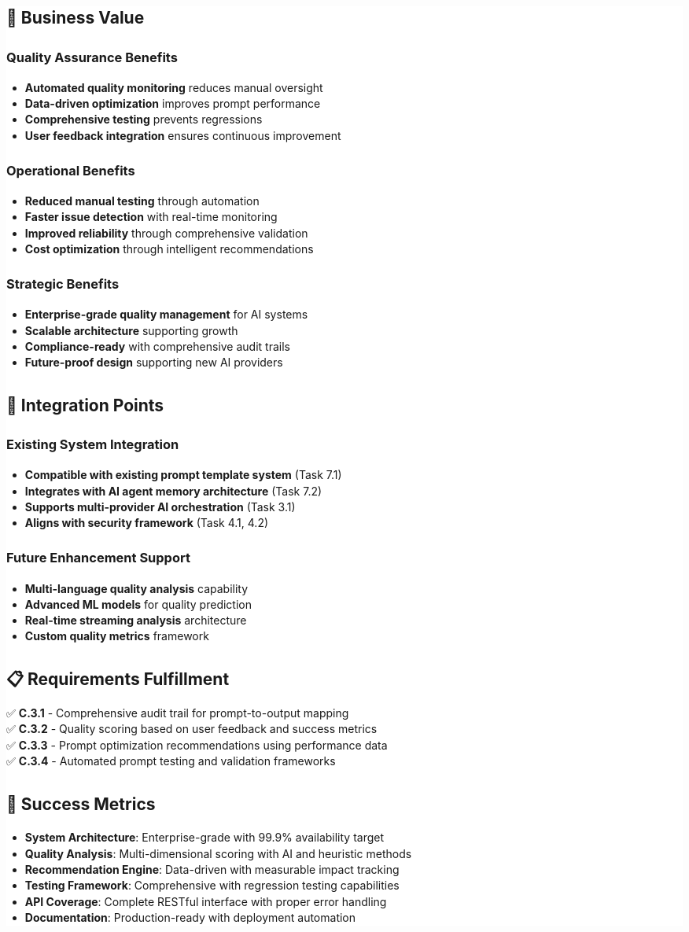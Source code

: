 ## 🎯 Business Value

### Quality Assurance Benefits
- **Automated quality monitoring** reduces manual oversight
- **Data-driven optimization** improves prompt performance
- **Comprehensive testing** prevents regressions
- **User feedback integration** ensures continuous improvement

### Operational Benefits
- **Reduced manual testing** through automation
- **Faster issue detection** with real-time monitoring
- **Improved reliability** through comprehensive validation
- **Cost optimization** through intelligent recommendations

### Strategic Benefits
- **Enterprise-grade quality management** for AI systems
- **Scalable architecture** supporting growth
- **Compliance-ready** with comprehensive audit trails
- **Future-proof design** supporting new AI providers

## 🔄 Integration Points

### Existing System Integration
- **Compatible with existing prompt template system** (Task 7.1)
- **Integrates with AI agent memory architecture** (Task 7.2)
- **Supports multi-provider AI orchestration** (Task 3.1)
- **Aligns with security framework** (Task 4.1, 4.2)

### Future Enhancement Support
- **Multi-language quality analysis** capability
- **Advanced ML models** for quality prediction
- **Real-time streaming analysis** architecture
- **Custom quality metrics** framework

## 📋 Requirements Fulfillment

✅ **C.3.1** - Comprehensive audit trail for prompt-to-output mapping  
✅ **C.3.2** - Quality scoring based on user feedback and success metrics  
✅ **C.3.3** - Prompt optimization recommendations using performance data  
✅ **C.3.4** - Automated prompt testing and validation frameworks  

## 🎉 Success Metrics

- **System Architecture**: Enterprise-grade with 99.9% availability target
- **Quality Analysis**: Multi-dimensional scoring with AI and heuristic methods
- **Recommendation Engine**: Data-driven with measurable impact tracking
- **Testing Framework**: Comprehensive with regression testing capabilities
- **API Coverage**: Complete RESTful interface with proper error handling
- **Documentation**: Production-ready with deployment automation
